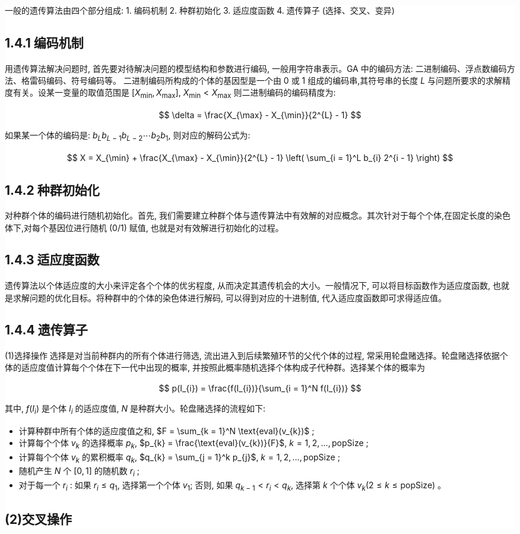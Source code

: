 一般的遗传算法由四个部分组成: 1. 编码机制 2. 种群初始化 3. 适应度函数
4. 遗传算子 (选择、交叉、变异)
## 1.4.1 编码机制

用遗传算法解决问题时, 首先要对待解决问题的模型结构和参数进行编码, 一般用字符串表示。GA 中的编码方法: 二进制编码、浮点数编码方法、格雷码编码、符号编码等。
二进制编码所构成的个体的基因型是一个由 0 或 1 组成的编码串,其符号串的长度 $L$ 与问题所要求的求解精度有关。设某一变量的取值范围是 $\left[ X_{\min}, X_{\max} \right]$, $X_{\min} < X_{\max}$ 则二进制编码的编码精度为:

$$
\delta = \frac{X_{\max} - X_{\min}}{2^{L} - 1}
$$

如果某一个体的编码是: $b_{L}b_{L - 1}b_{L - 2} \cdots b_{2}b_{1}$, 则对应的解码公式为:

$$
X = X_{\min} + \frac{X_{\max} - X_{\min}}{2^{L} - 1} \left( \sum_{i = 1}^L b_{i} 2^{i - 1} \right)
$$


## 1.4.2 种群初始化

对种群个体的编码进行随机初始化。首先, 我们需要建立种群个体与遗传算法中有效解的对应概念。其次针对于每个个体,在固定长度的染色体下,对每个基因位进行随机 \(0/1\) 赋值, 也就是对有效解进行初始化的过程。

## 1.4.3 适应度函数

遗传算法以个体适应度的大小来评定各个个体的优劣程度, 从而决定其遗传机会的大小。一般情况下, 可以将目标函数作为适应度函数, 也就是求解问题的优化目标。将种群中的个体的染色体进行解码, 可以得到对应的十进制值, 代入适应度函数即可求得适应值。

## 1.4.4 遗传算子

(1)选择操作
选择是对当前种群内的所有个体进行筛选, 流出进入到后续繁殖环节的父代个体的过程, 常采用轮盘赌选择。轮盘赌选择依据个体的适应度值计算每个个体在下一代中出现的概率, 并按照此概率随机选择个体构成子代种群。选择某个体的概率为

$$
p(I_{i}) = \frac{f(I_{i})}{\sum_{i = 1}^N f(I_{i})}
$$

其中, $f(I_{i})$ 是个体 $I_{i}$ 的适应度值, $N$ 是种群大小。轮盘赌选择的流程如下:

- 计算种群中所有个体的适应度值之和, $F = \sum_{k = 1}^N \text{eval}(v_{k})$ ;
- 计算每个个体 $v_{k}$ 的选择概率 $p_{k}$, $p_{k} = \frac{\text{eval}(v_{k})}{F}$, $k = 1, 2, \ldots, \text{popSize}$ ;
- 计算每个个体 $v_{k}$ 的累积概率 $q_{k}$, $q_{k} = \sum_{j = 1}^k p_{j}$, $k = 1, 2, \ldots, \text{popSize}$ ;
- 随机产生 $N$ 个 $[0,1]$ 的随机数 $r_{i}$ ;
- 对于每一个 $r_{i}$ : 如果 $r_{i} \leq q_{1}$, 选择第一个个体 $v_{1}$; 否则, 如果 $q_{k - 1} < r_{i} < q_{k}$, 选择第 $k$ 个个体 $v_{k}(2 \leq k \leq \text{popSize})$ 。

  
## (2)交叉操作
